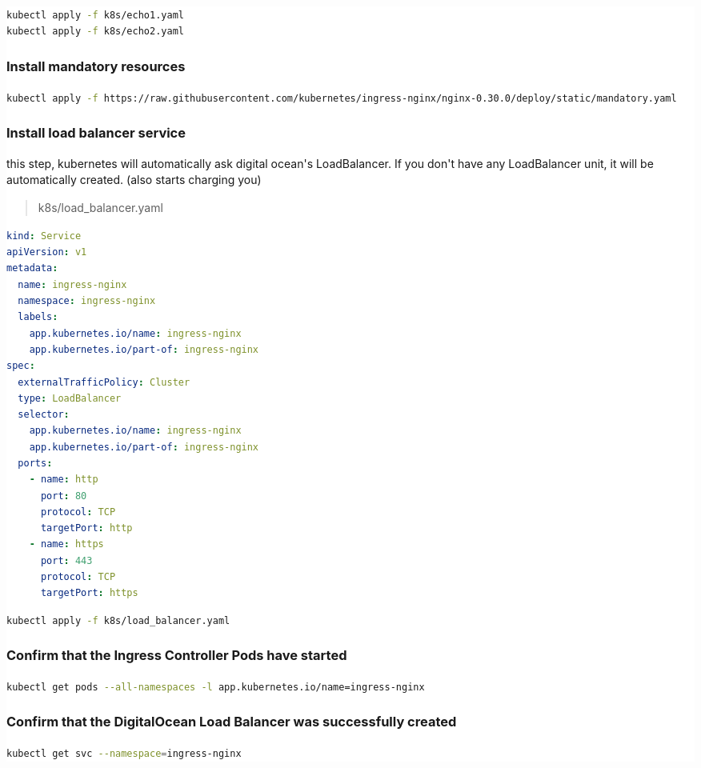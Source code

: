 ```bash
kubectl apply -f k8s/echo1.yaml
kubectl apply -f k8s/echo2.yaml
```

### Install mandatory resources
```bash
kubectl apply -f https://raw.githubusercontent.com/kubernetes/ingress-nginx/nginx-0.30.0/deploy/static/mandatory.yaml
```

### Install load balancer service
this step, kubernetes will automatically ask digital ocean's LoadBalancer.
If you don't have any LoadBalancer unit, it will be automatically created. (also starts charging you)

> k8s/load_balancer.yaml
```yaml
kind: Service
apiVersion: v1
metadata:
  name: ingress-nginx
  namespace: ingress-nginx
  labels:
    app.kubernetes.io/name: ingress-nginx
    app.kubernetes.io/part-of: ingress-nginx
spec:
  externalTrafficPolicy: Cluster
  type: LoadBalancer
  selector:
    app.kubernetes.io/name: ingress-nginx
    app.kubernetes.io/part-of: ingress-nginx
  ports:
    - name: http
      port: 80
      protocol: TCP
      targetPort: http
    - name: https
      port: 443
      protocol: TCP
      targetPort: https
```
```bash
kubectl apply -f k8s/load_balancer.yaml
```

### Confirm that the Ingress Controller Pods have started
```bash
kubectl get pods --all-namespaces -l app.kubernetes.io/name=ingress-nginx
```

### Confirm that the DigitalOcean Load Balancer was successfully created
```bash
kubectl get svc --namespace=ingress-nginx
```
